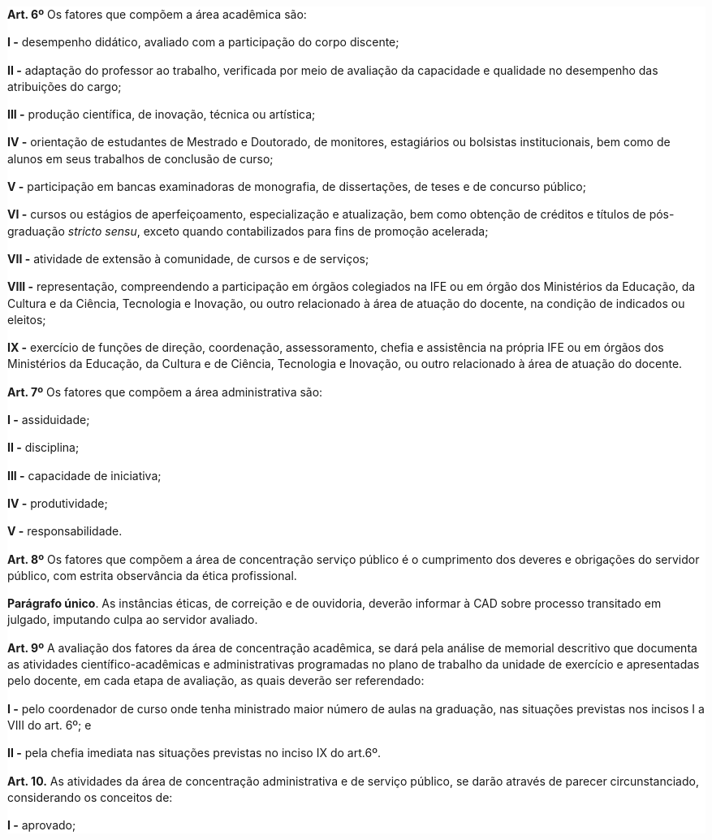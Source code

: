  **Art. 6º** Os fatores que compõem a área acadêmica são:

 **I -** desempenho didático, avaliado com a participação do corpo discente;

 **II -** adaptação do professor ao trabalho, verificada por meio de avaliação da capacidade e qualidade no desempenho das atribuições do cargo;

 **III -** produção científica, de inovação, técnica ou artística;

 **IV -** orientação de estudantes de Mestrado e Doutorado, de monitores, estagiários ou bolsistas institucionais, bem como de alunos em seus trabalhos de conclusão de curso;

 **V -** participação em bancas examinadoras de monografia, de dissertações, de teses e de concurso público;

 **VI -** cursos ou estágios de aperfeiçoamento, especialização e atualização, bem como obtenção de créditos e títulos de pós-graduação *stricto sensu*, exceto quando contabilizados para fins de promoção acelerada;

 **VII -** atividade de extensão à comunidade, de cursos e de serviços;

 **VIII -** representação, compreendendo a participação em órgãos colegiados na IFE ou em órgão dos Ministérios da Educação, da Cultura e da Ciência, Tecnologia e Inovação, ou outro relacionado à área de atuação do docente, na condição de indicados ou eleitos;

 **IX -** exercício de funções de direção, coordenação, assessoramento, chefia e assistência na própria IFE ou em órgãos dos Ministérios da Educação, da Cultura e de Ciência, Tecnologia e Inovação, ou outro relacionado à área de atuação do docente.

 **Art. 7º** Os fatores que compõem a área administrativa são:

 **I -** assiduidade;

 **II -** disciplina;

 **III -** capacidade de iniciativa;

 **IV -** produtividade;

 **V -** responsabilidade.

 **Art. 8º** Os fatores que compõem a área de concentração serviço público é o cumprimento dos deveres e obrigações do servidor público, com estrita observância da ética profissional.

 **Parágrafo único**. As instâncias éticas, de correição e de ouvidoria, deverão informar à CAD sobre processo transitado em julgado, imputando culpa ao servidor avaliado.

 **Art. 9º** A avaliação dos fatores da área de concentração acadêmica, se dará pela análise de memorial descritivo que documenta as atividades científico-acadêmicas e administrativas programadas no plano de trabalho da unidade de exercício e apresentadas pelo docente, em cada etapa de avaliação, as quais deverão ser referendado:

 **I -** pelo coordenador de curso onde tenha ministrado maior número de aulas na graduação, nas situações previstas nos incisos I a VIII do art. 6º; e

 **II -** pela chefia imediata nas situações previstas no inciso IX do art.6º.

 **Art. 10.** As atividades da área de concentração administrativa e de serviço público, se darão através de parecer circunstanciado, considerando os conceitos de:

 **I -** aprovado;
